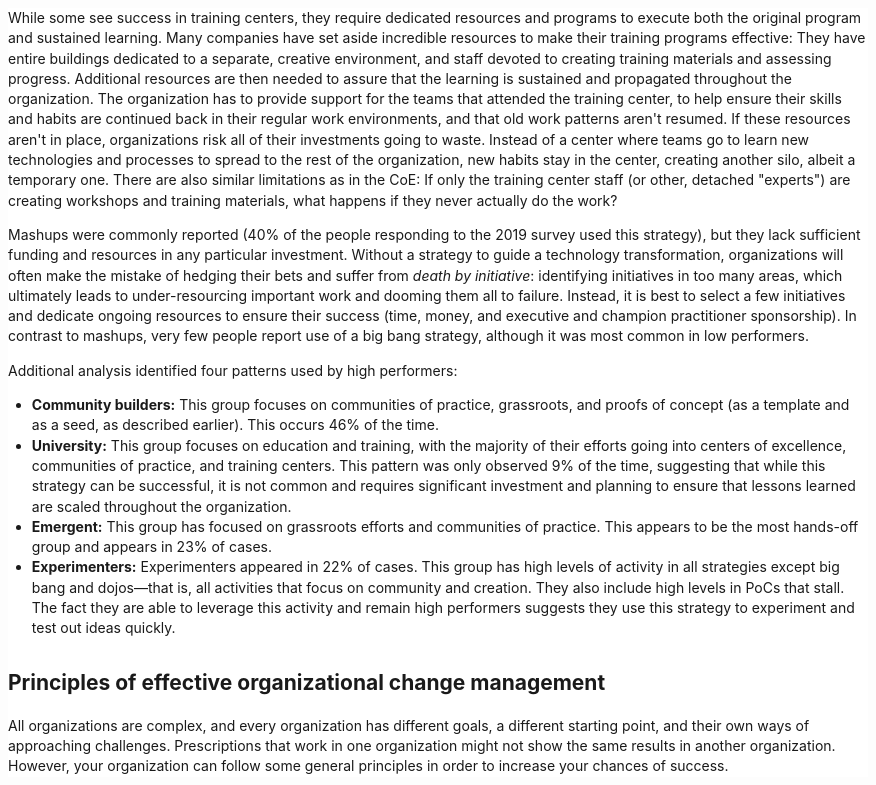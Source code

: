 While some see success in training centers, they require dedicated resources and
programs to execute both the original program and sustained learning. Many
companies have set aside incredible resources to make their training programs
effective: They have entire buildings dedicated to a separate, creative
environment, and staff devoted to creating training materials and assessing
progress. Additional resources are then needed to assure that the learning is
sustained and propagated throughout the organization. The organization has to
provide support for the teams that attended the training center, to help ensure
their skills and habits are continued back in their regular work environments,
and that old work patterns aren't resumed. If these resources aren't in place,
organizations risk all of their investments going to waste. Instead of a center
where teams go to learn new technologies and processes to spread to the rest of
the organization, new habits stay in the center, creating another silo, albeit a
temporary one. There are also similar limitations as in the CoE: If only the
training center staff (or other, detached "experts") are creating workshops and
training materials, what happens if they never actually do the work?

Mashups were commonly reported (40% of the people responding to the 2019 survey
used this strategy), but they lack sufficient funding and resources in any
particular investment. Without a strategy to guide a technology transformation,
organizations will often make the mistake of hedging their bets and suffer from
*death by initiative*: identifying initiatives in too many areas, which
ultimately leads to under-resourcing important work and dooming them all to
failure. Instead, it is best to select a few initiatives and dedicate ongoing
resources to ensure their success (time, money, and executive and champion
practitioner sponsorship). In contrast to mashups, very few people report use of
a big bang strategy, although it was most common in low performers.

Additional analysis identified four patterns used by high performers:

-   **Community builders:** This group focuses on communities of practice,
    grassroots, and proofs of concept (as a template and as a seed, as described
    earlier). This occurs 46% of the time.
-   **University:** This group focuses on education and training, with the
    majority of their efforts going into centers of excellence, communities of
    practice, and training centers. This pattern was only observed 9% of the
    time, suggesting that while this strategy can be successful, it is not
    common and requires significant investment and planning to ensure that
    lessons learned are scaled throughout the organization.
-   **Emergent:** This group has focused on grassroots efforts and communities
    of practice. This appears to be the most hands-off group and appears in 23%
    of cases.
-   **Experimenters:** Experimenters appeared in 22% of cases. This group has
    high levels of activity in all strategies except big bang and dojos—that is,
    all activities that focus on community and creation. They also include high
    levels in PoCs that stall. The fact they are able to leverage this activity
    and remain high performers suggests they use this strategy to experiment and
    test out ideas quickly.

## Principles of effective organizational change management

All organizations are complex, and every organization has different goals, a
different starting point, and their own ways of approaching challenges.
Prescriptions that work in one organization might not show the same results in
another organization. However, your organization can follow some general
principles in order to increase your chances of success.
